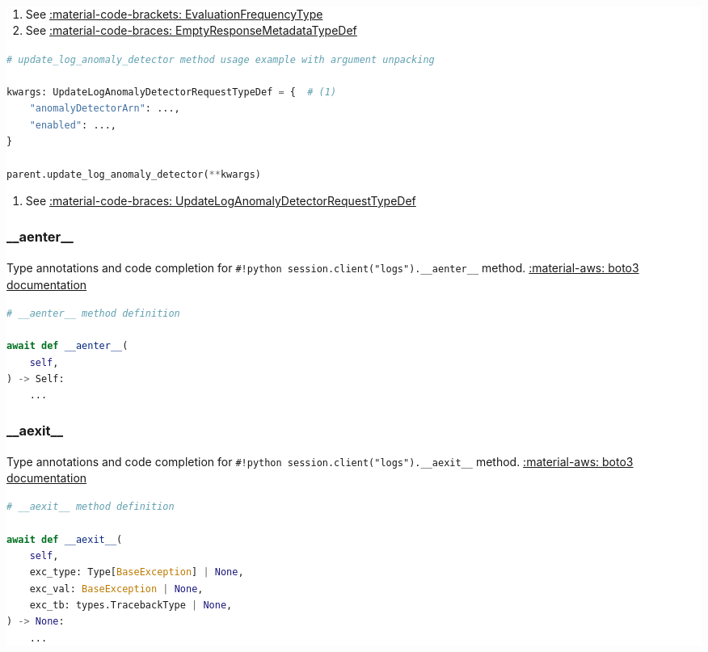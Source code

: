 
1. See [:material-code-brackets: EvaluationFrequencyType](./literals.md#evaluationfrequencytype)
2. See [:material-code-braces: EmptyResponseMetadataTypeDef](./type_defs.md#emptyresponsemetadatatypedef)


```python
# update_log_anomaly_detector method usage example with argument unpacking

kwargs: UpdateLogAnomalyDetectorRequestTypeDef = {  # (1)
    "anomalyDetectorArn": ...,
    "enabled": ...,
}

parent.update_log_anomaly_detector(**kwargs)
```

1. See [:material-code-braces: UpdateLogAnomalyDetectorRequestTypeDef](./type_defs.md#updateloganomalydetectorrequesttypedef)

### \_\_aenter\_\_



Type annotations and code completion for `#!python session.client("logs").__aenter__` method.
[:material-aws: boto3 documentation](https://boto3.amazonaws.com/v1/documentation/api/latest/reference/services/logs.html#CloudWatchLogs.Client)

```python
# __aenter__ method definition

await def __aenter__(
    self,
) -> Self:
    ...
```


### \_\_aexit\_\_



Type annotations and code completion for `#!python session.client("logs").__aexit__` method.
[:material-aws: boto3 documentation](https://boto3.amazonaws.com/v1/documentation/api/latest/reference/services/logs.html#CloudWatchLogs.Client)

```python
# __aexit__ method definition

await def __aexit__(
    self,
    exc_type: Type[BaseException] | None,
    exc_val: BaseException | None,
    exc_tb: types.TracebackType | None,
) -> None:
    ...
```
